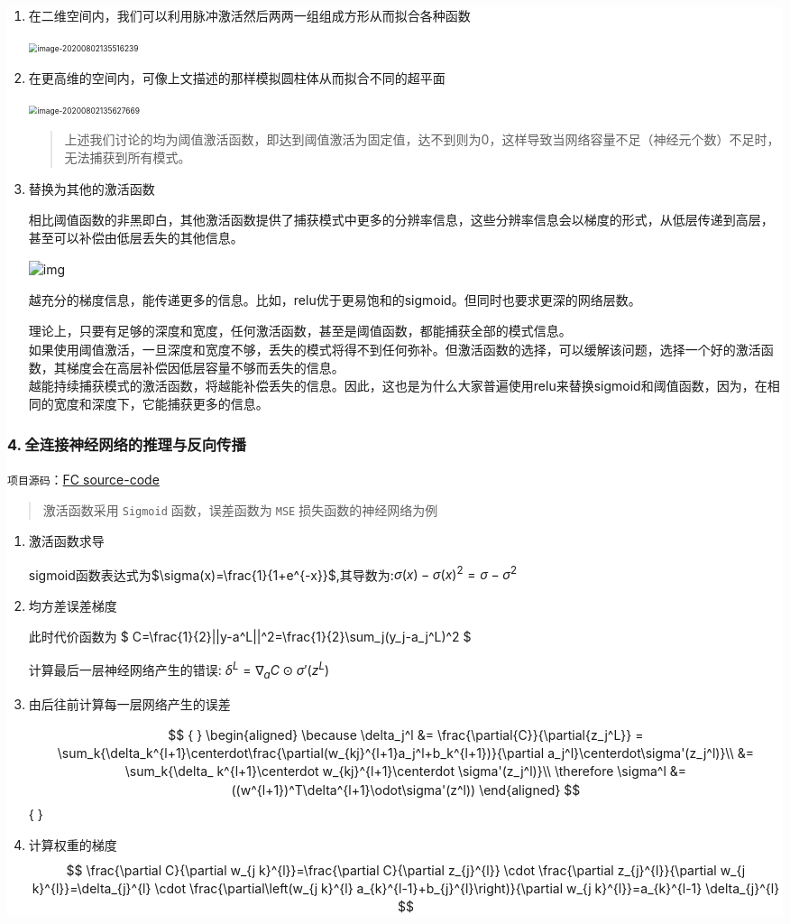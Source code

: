 1. 在二维空间内，我们可以利用脉冲激活然后两两一组组成方形从而拟合各种函数

   <img src="https://gitee.com/cwkyaoyao/blog_img/raw/master/img/image-20200802135516239.png" alt="image-20200802135516239" style="zoom:60%;" />

2. 在更高维的空间内，可像上文描述的那样模拟圆柱体从而拟合不同的超平面

   <img src="https://gitee.com/cwkyaoyao/blog_img/raw/master/img/image-20200802135627669.png" alt="image-20200802135627669" style="zoom:60%;" />

   > 上述我们讨论的均为阈值激活函数，即达到阈值激活为固定值，达不到则为0，这样导致当网络容量不足（神经元个数）不足时，无法捕获到所有模式。

3. 替换为其他的激活函数

   相比阈值函数的非黑即白，其他激活函数提供了捕获模式中更多的分辨率信息，这些分辨率信息会以梯度的形式，从低层传递到高层，甚至可以补偿由低层丢失的其他信息。

   ![img](https://pic2.zhimg.com/80/v2-85c58ef25522195448c6514c328a6f8d_720w.jpg)

   越充分的梯度信息，能传递更多的信息。比如，relu优于更易饱和的sigmoid。但同时也要求更深的网络层数。

   理论上，只要有足够的深度和宽度，任何激活函数，甚至是阈值函数，都能捕获全部的模式信息。<br>如果使用阈值激活，一旦深度和宽度不够，丢失的模式将得不到任何弥补。但激活函数的选择，可以缓解该问题，选择一个好的激活函数，其梯度会在高层补偿因低层容量不够而丢失的信息。<br>越能持续捕获模式的激活函数，将越能补偿丢失的信息。因此，这也是为什么大家普遍使用relu来替换sigmoid和阈值函数，因为，在相同的宽度和深度下，它能捕获更多的信息。

### 4. 全连接神经网络的推理与反向传播

`项目源码`：[FC source-code](https://github.com/lyp2333/External-Attention-pytorch/blob/master/test_model/my_net/mynet.py)<a name='fc_code'> </a>

> 激活函数采用 `Sigmoid` 函数，误差函数为 `MSE` 损失函数的神经网络为例

1. 激活函数求导

   sigmoid函数表达式为$\sigma(x)=\frac{1}{1+e^{-x}}$,其导数为:$\sigma(x)-\sigma(x)^2=\sigma-\sigma^2$

2. 均方差误差梯度

   此时代价函数为 $ C=\frac{1}{2}||y-a^L||^2=\frac{1}{2}\sum_j(y_j-a_j^L)^2 $

   计算最后一层神经网络产生的错误: $\delta^L=\nabla_aC\odot\sigma'(z^L)$

3. 由后往前计算每一层网络产生的误差
   
   
   $$ { }
   \begin{aligned}
   \because \delta_j^l &= \frac{\partial{C}}{\partial{z_j^L}}
   		   = \sum_k{\delta_k^{l+1}\centerdot\frac{\partial(w_{kj}^{l+1}a_j^l+b_k^{l+1})}{\partial a_j^l}\centerdot\sigma'(z_j^l)}\\
   		   &= \sum_k{\delta_ k^{l+1}\centerdot w_{kj}^{l+1}\centerdot \sigma'(z_j^l)}\\
   \therefore	\sigma^l   &= ((w^{l+1})^T\delta^{l+1}\odot\sigma'(z^l))
   \end{aligned}
   $$ { }
   
   
4. 计算权重的梯度
   $$
   \frac{\partial C}{\partial w_{j k}^{l}}=\frac{\partial C}{\partial z_{j}^{l}} \cdot \frac{\partial z_{j}^{l}}{\partial w_{j k}^{l}}=\delta_{j}^{l} \cdot \frac{\partial\left(w_{j k}^{l} a_{k}^{l-1}+b_{j}^{l}\right)}{\partial w_{j k}^{l}}=a_{k}^{l-1} \delta_{j}^{l}
   $$
   